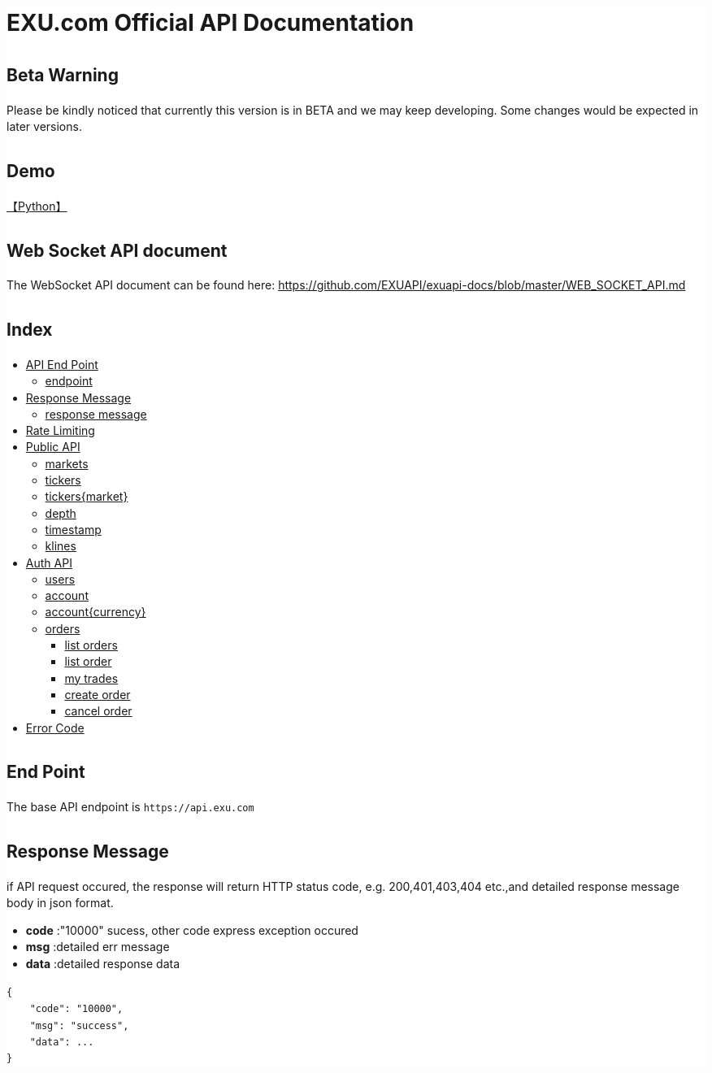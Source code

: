 # EXU.com Official API Documentation

## Beta Warning
Please be kindly noticed that currently this version is in BETA and we may keep developing. Some changes would be expected in later versions.

## Demo
[【Python】](https://github.com/EXUAPI/python-exuexchange)

## Web Socket API document
The WebSocket API document can be found here: https://github.com/EXUAPI/exuapi-docs/blob/master/WEB_SOCKET_API.md

## Index
- [API End Point](#end-point)
    - [endpoint](#end-point)
- [Response Message](#response-message)
    - [response message](#response-message)
- [Rate Limiting](#rate-limiting)
- [Public API](#public-api)
    - [markets](#markets)
    - [tickers](#tickers)
    - [tickers{market}](#tickersmarket)
    - [depth](#depth)
    - [timestamp](#timestamp)
    - [klines](#klines)
- [Auth API](#auth-api)
    - [users](#users)
    - [account](#account)
    - [account{currency}](#accountcurrency)
    - [orders](#orders)
        - [list orders](#list_orders)
        - [list order](#list_order)
        - [my trades](#my_trades)
        - [create order](#create_order)
        - [cancel order](#cancel_order)
- [Error Code](#error-code)       
 
**End Point**
----
The base API endpoint is `https://api.exu.com`

**Response Message**
----
if API request occured, the response will return HTTP status code, e.g. 200,401,403,404 etc.,and detailed response message body in json format.
* **code** :"10000" sucess, other code express exception occured
* **msg**  :detailed err message
* **data** :detailed response data
```
{
    "code": "10000",
    "msg": "success",
    "data": ...
}

```
